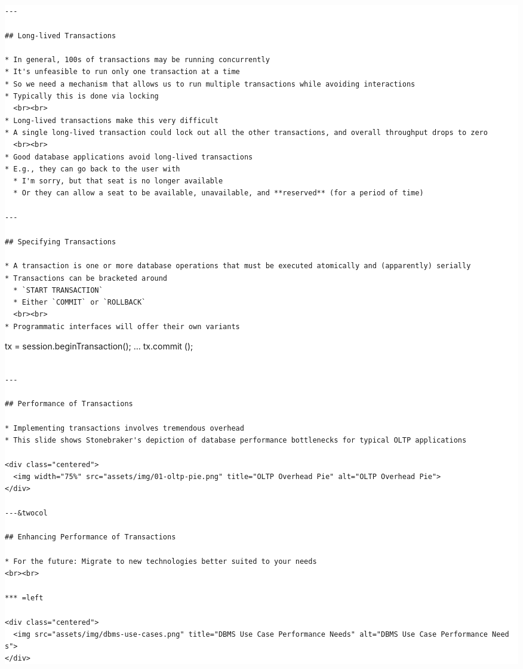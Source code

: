 ```
---

## Long-lived Transactions

* In general, 100s of transactions may be running concurrently
* It's unfeasible to run only one transaction at a time
* So we need a mechanism that allows us to run multiple transactions while avoiding interactions
* Typically this is done via locking
  <br><br>
* Long-lived transactions make this very difficult
* A single long-lived transaction could lock out all the other transactions, and overall throughput drops to zero
  <br><br>
* Good database applications avoid long-lived transactions
* E.g., they can go back to the user with
  * I'm sorry, but that seat is no longer available
  * Or they can allow a seat to be available, unavailable, and **reserved** (for a period of time)

---

## Specifying Transactions

* A transaction is one or more database operations that must be executed atomically and (apparently) serially
* Transactions can be bracketed around
  * `START TRANSACTION`
  * Either `COMMIT` or `ROLLBACK`
  <br><br>
* Programmatic interfaces will offer their own variants

  ```
  tx = session.beginTransaction();
  ...
  tx.commit ();  
  ```

---

## Performance of Transactions

* Implementing transactions involves tremendous overhead
* This slide shows Stonebraker's depiction of database performance bottlenecks for typical OLTP applications

<div class="centered">
    <img width="75%" src="assets/img/01-oltp-pie.png" title="OLTP Overhead Pie" alt="OLTP Overhead Pie">
</div>

---&twocol

## Enhancing Performance of Transactions

* For the future: Migrate to new technologies better suited to your needs
  <br><br>

*** =left

<div class="centered">
    <img src="assets/img/dbms-use-cases.png" title="DBMS Use Case Performance Needs" alt="DBMS Use Case Performance Needs">
</div>

  ```